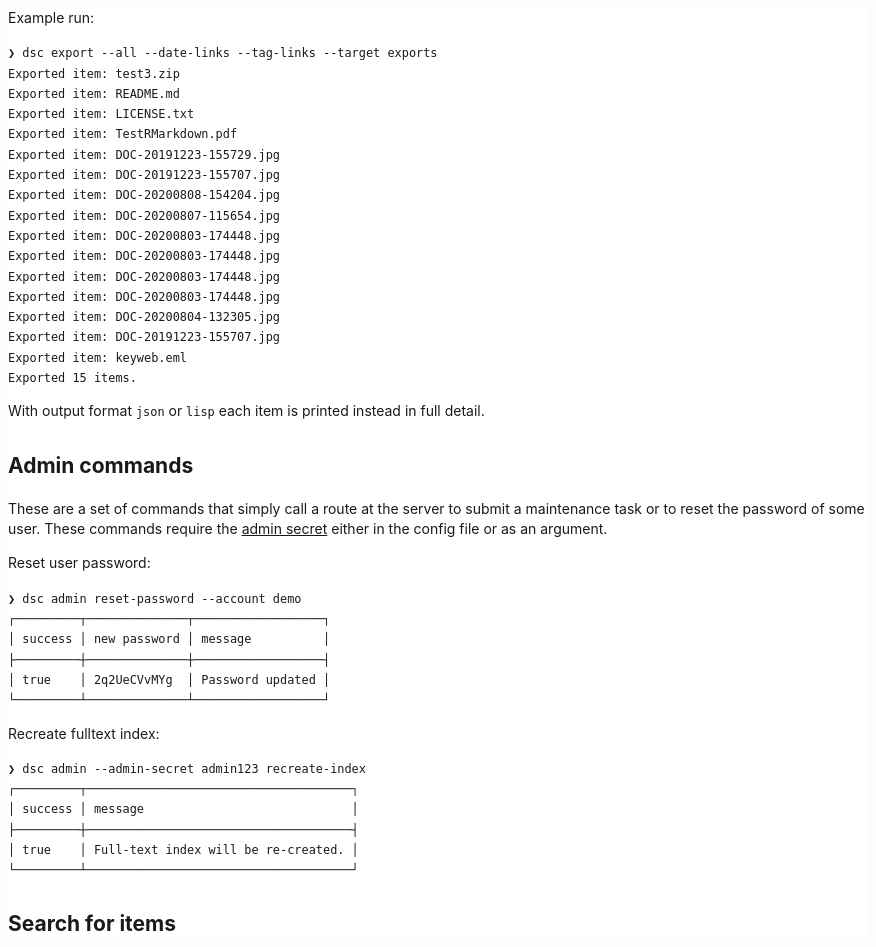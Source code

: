 Example run:
``` shell
❯ dsc export --all --date-links --tag-links --target exports
Exported item: test3.zip
Exported item: README.md
Exported item: LICENSE.txt
Exported item: TestRMarkdown.pdf
Exported item: DOC-20191223-155729.jpg
Exported item: DOC-20191223-155707.jpg
Exported item: DOC-20200808-154204.jpg
Exported item: DOC-20200807-115654.jpg
Exported item: DOC-20200803-174448.jpg
Exported item: DOC-20200803-174448.jpg
Exported item: DOC-20200803-174448.jpg
Exported item: DOC-20200803-174448.jpg
Exported item: DOC-20200804-132305.jpg
Exported item: DOC-20191223-155707.jpg
Exported item: keyweb.eml
Exported 15 items.
```

With output format `json` or `lisp` each item is printed instead in
full detail.

## Admin commands

These are a set of commands that simply call a route at the server to
submit a maintenance task or to reset the password of some user. These
commands require the [admin
secret](@/docs/configure/_index.md#admin-endpoint) either in the
config file or as an argument.

Reset user password:
``` shell
❯ dsc admin reset-password --account demo
┌─────────┬──────────────┬──────────────────┐
│ success │ new password │ message          │
├─────────┼──────────────┼──────────────────┤
│ true    │ 2q2UeCVvMYg  │ Password updated │
└─────────┴──────────────┴──────────────────┘
```

Recreate fulltext index:
``` shell
❯ dsc admin --admin-secret admin123 recreate-index
┌─────────┬─────────────────────────────────────┐
│ success │ message                             │
├─────────┼─────────────────────────────────────┤
│ true    │ Full-text index will be re-created. │
└─────────┴─────────────────────────────────────┘
```

## Search for items
